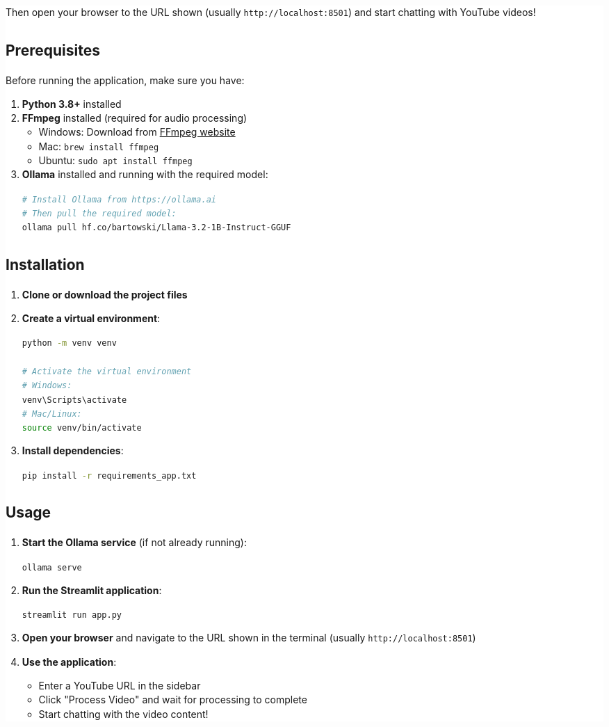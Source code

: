Then open your browser to the URL shown (usually `http://localhost:8501`) and start chatting with YouTube videos!

## Prerequisites

Before running the application, make sure you have:

1. **Python 3.8+** installed
2. **FFmpeg** installed (required for audio processing)
   - Windows: Download from [FFmpeg website](https://ffmpeg.org/download.html)
   - Mac: `brew install ffmpeg`
   - Ubuntu: `sudo apt install ffmpeg`
3. **Ollama** installed and running with the required model:
   ```bash
   # Install Ollama from https://ollama.ai
   # Then pull the required model:
   ollama pull hf.co/bartowski/Llama-3.2-1B-Instruct-GGUF
   ```

## Installation

1. **Clone or download the project files**

2. **Create a virtual environment**:
   ```bash
   python -m venv venv
   
   # Activate the virtual environment
   # Windows:
   venv\Scripts\activate
   # Mac/Linux:
   source venv/bin/activate
   ```

3. **Install dependencies**:
   ```bash
   pip install -r requirements_app.txt
   ```

## Usage

1. **Start the Ollama service** (if not already running):
   ```bash
   ollama serve
   ```

2. **Run the Streamlit application**:
   ```bash
   streamlit run app.py
   ```

3. **Open your browser** and navigate to the URL shown in the terminal (usually `http://localhost:8501`)

4. **Use the application**:
   - Enter a YouTube URL in the sidebar
   - Click "Process Video" and wait for processing to complete
   - Start chatting with the video content!
